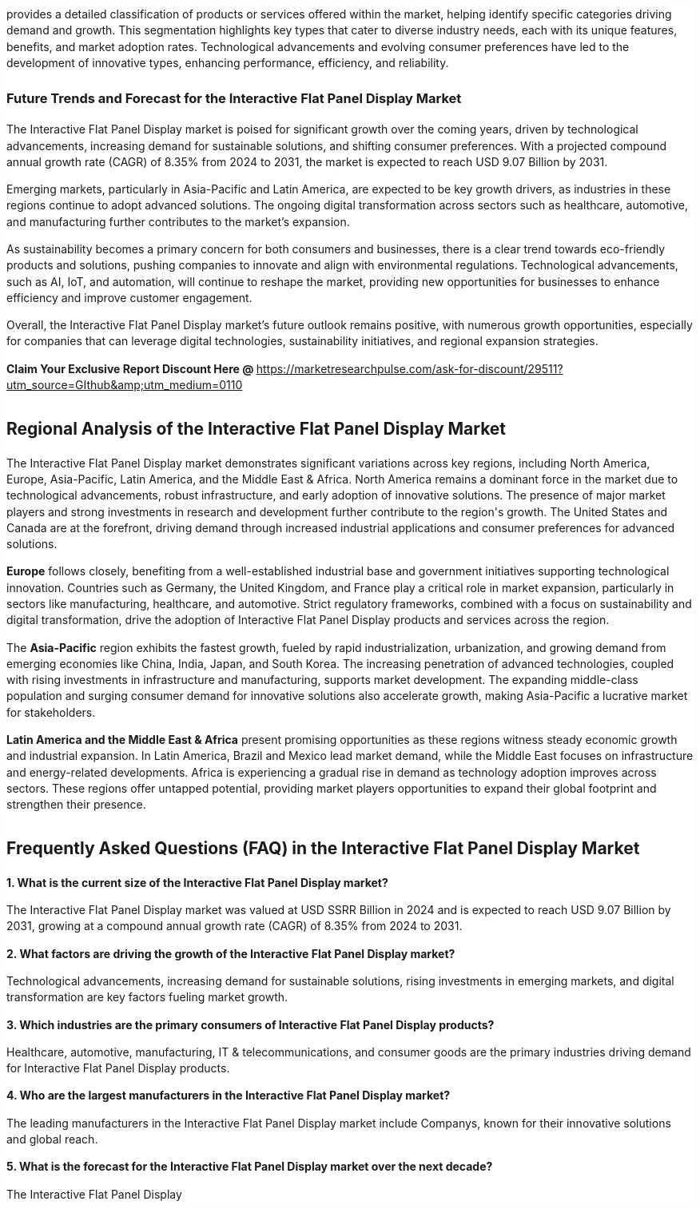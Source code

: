 provides a detailed classification of products or services offered within the market, helping identify specific categories driving demand and growth. This segmentation highlights key types that cater to diverse industry needs, each with its unique features, benefits, and market adoption rates. Technological advancements and evolving consumer preferences have led to the development of innovative types, enhancing performance, efficiency, and reliability.</p><h3>Future Trends and Forecast for the Interactive Flat Panel Display Market</h3><p>The Interactive Flat Panel Display market is poised for significant growth over the coming years, driven by technological advancements, increasing demand for sustainable solutions, and shifting consumer preferences. With a projected compound annual growth rate (CAGR) of 8.35% from 2024 to 2031, the market is expected to reach USD 9.07 Billion by 2031.</p><p>Emerging markets, particularly in Asia-Pacific and Latin America, are expected to be key growth drivers, as industries in these regions continue to adopt advanced solutions. The ongoing digital transformation across sectors such as healthcare, automotive, and manufacturing further contributes to the market&rsquo;s expansion.</p><p>As sustainability becomes a primary concern for both consumers and businesses, there is a clear trend towards eco-friendly products and solutions, pushing companies to innovate and align with environmental regulations. Technological advancements, such as AI, IoT, and automation, will continue to reshape the market, providing new opportunities for businesses to enhance efficiency and improve customer engagement.</p><p>Overall, the Interactive Flat Panel Display market&rsquo;s future outlook remains positive, with numerous growth opportunities, especially for companies that can leverage digital technologies, sustainability initiatives, and regional expansion strategies.</p><p><strong>Claim Your Exclusive Report Discount Here @ </strong><a href="https://marketresearchpulse.com/ask-for-discount/29511?utm_source=GIthub&amp;utm_medium=0110">https://marketresearchpulse.com/ask-for-discount/29511?utm_source=GIthub&amp;utm_medium=0110</a></p><h2><strong>Regional Analysis of the Interactive Flat Panel Display Market</strong></h2><p>The Interactive Flat Panel Display market demonstrates significant variations across key regions, including North America, Europe, Asia-Pacific, Latin America, and the Middle East &amp; Africa. North America remains a dominant force in the market due to technological advancements, robust infrastructure, and early adoption of innovative solutions. The presence of major market players and strong investments in research and development further contribute to the region's growth. The United States and Canada are at the forefront, driving demand through increased industrial applications and consumer preferences for advanced solutions.</p><p><strong>Europe</strong> follows closely, benefiting from a well-established industrial base and government initiatives supporting technological innovation. Countries such as Germany, the United Kingdom, and France play a critical role in market expansion, particularly in sectors like manufacturing, healthcare, and automotive. Strict regulatory frameworks, combined with a focus on sustainability and digital transformation, drive the adoption of Interactive Flat Panel Display products and services across the region.</p><p>The <strong>Asia-Pacific</strong> region exhibits the fastest growth, fueled by rapid industrialization, urbanization, and growing demand from emerging economies like China, India, Japan, and South Korea. The increasing penetration of advanced technologies, coupled with rising investments in infrastructure and manufacturing, supports market development. The expanding middle-class population and surging consumer demand for innovative solutions also accelerate growth, making Asia-Pacific a lucrative market for stakeholders.</p><p><strong>Latin America and the Middle East &amp; Africa</strong> present promising opportunities as these regions witness steady economic growth and industrial expansion. In Latin America, Brazil and Mexico lead market demand, while the Middle East focuses on infrastructure and energy-related developments. Africa is experiencing a gradual rise in demand as technology adoption improves across sectors. These regions offer untapped potential, providing market players opportunities to expand their global footprint and strengthen their presence.</p><h2><strong>Frequently Asked Questions (FAQ) in the Interactive Flat Panel Display Market</strong></h2><p><strong>1. What is the current size of the Interactive Flat Panel Display market?</strong></p><p>The Interactive Flat Panel Display market was valued at USD SSRR Billion in 2024 and is expected to reach USD 9.07 Billion by 2031, growing at a compound annual growth rate (CAGR) of 8.35% from 2024 to 2031.</p><p><strong>2. What factors are driving the growth of the Interactive Flat Panel Display market?</strong></p><p>Technological advancements, increasing demand for sustainable solutions, rising investments in emerging markets, and digital transformation are key factors fueling market growth.</p><p><strong>3. Which industries are the primary consumers of Interactive Flat Panel Display products?</strong></p><p>Healthcare, automotive, manufacturing, IT &amp; telecommunications, and consumer goods are the primary industries driving demand for Interactive Flat Panel Display products.</p><p><strong>4. Who are the largest manufacturers in the Interactive Flat Panel Display market?</strong></p><p>The leading manufacturers in the Interactive Flat Panel Display market include Companys, known for their innovative solutions and global reach.</p><p><strong>5. What is the forecast for the Interactive Flat Panel Display market over the next decade?</strong></p><p>The Interactive Flat Panel Display